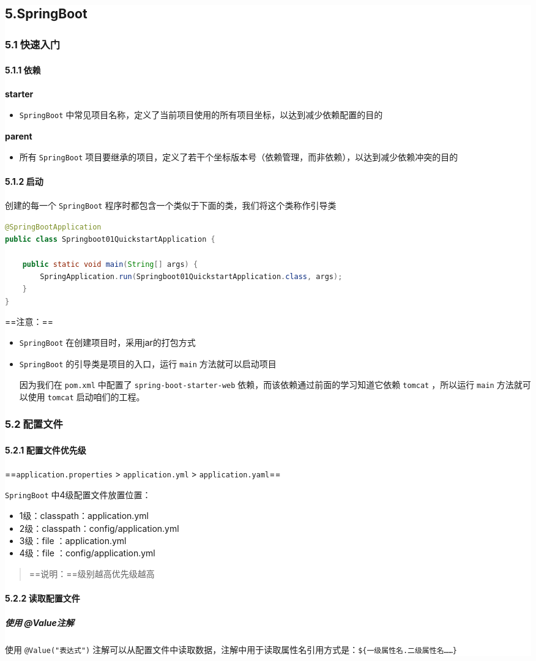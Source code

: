 ## 5.SpringBoot

### 5.1 快速入门

#### 5.1.1 依赖

**starter**

* `SpringBoot` 中常见项目名称，定义了当前项目使用的所有项目坐标，以达到减少依赖配置的目的

**parent**

* 所有 `SpringBoot` 项目要继承的项目，定义了若干个坐标版本号（依赖管理，而非依赖），以达到减少依赖冲突的目的

#### 5.1.2 启动

创建的每一个 `SpringBoot` 程序时都包含一个类似于下面的类，我们将这个类称作引导类

```java
@SpringBootApplication
public class Springboot01QuickstartApplication {
    
    public static void main(String[] args) {
        SpringApplication.run(Springboot01QuickstartApplication.class, args);
    }
}
```

==注意：==

* `SpringBoot` 在创建项目时，采用jar的打包方式

* `SpringBoot` 的引导类是项目的入口，运行 `main` 方法就可以启动项目

  因为我们在 `pom.xml` 中配置了 `spring-boot-starter-web` 依赖，而该依赖通过前面的学习知道它依赖 `tomcat` ，所以运行 `main` 方法就可以使用 `tomcat` 启动咱们的工程。

### 5.2 配置文件

#### 5.2.1 配置文件优先级

==`application.properties`  >  `application.yml`   >  `application.yaml`==

`SpringBoot` 中4级配置文件放置位置：

* 1级：classpath：application.yml  
* 2级：classpath：config/application.yml
* 3级：file ：application.yml
* 4级：file ：config/application.yml 

> ==说明：==级别越高优先级越高

#### 5.2.2 读取配置文件

##### 使用 @Value注解

使用 `@Value("表达式")` 注解可以从配置文件中读取数据，注解中用于读取属性名引用方式是：`${一级属性名.二级属性名……}`
